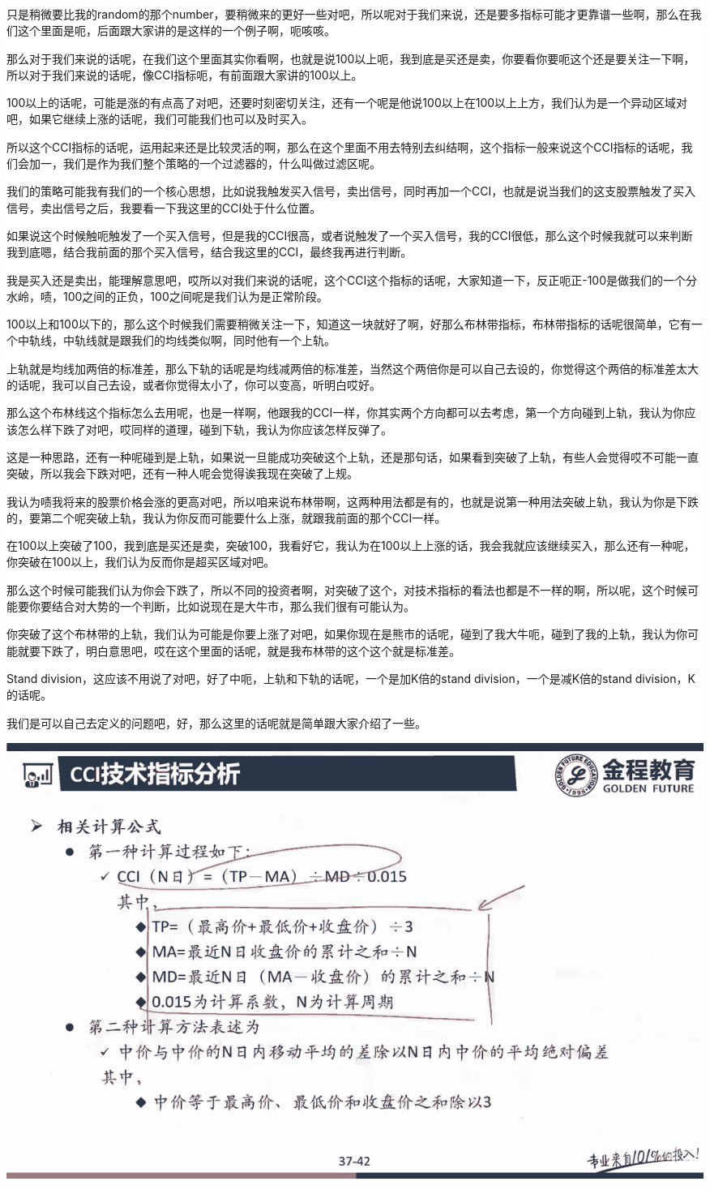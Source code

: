 只是稍微要比我的random的那个number，要稍微来的更好一些对吧，所以呢对于我们来说，还是要多指标可能才更靠谱一些啊，那么在我们这个里面是呃，后面跟大家讲的是这样的一个例子啊，呃咳咳。

那么对于我们来说的话呢，在我们这个里面其实你看啊，也就是说100以上呃，我到底是买还是卖，你要看你要呃这个还是要关注一下啊，所以对于我们来说的话呢，像CCI指标呃，有前面跟大家讲的100以上。

100以上的话呢，可能是涨的有点高了对吧，还要时刻密切关注，还有一个呢是他说100以上在100以上上方，我们认为是一个异动区域对吧，如果它继续上涨的话呢，我们可能我们也可以及时买入。

所以这个CCI指标的话呢，运用起来还是比较灵活的啊，那么在这个里面不用去特别去纠结啊，这个指标一般来说这个CCI指标的话呢，我们会加一，我们是作为我们整个策略的一个过滤器的，什么叫做过滤区呢。

我们的策略可能我有我们的一个核心思想，比如说我触发买入信号，卖出信号，同时再加一个CCI，也就是说当我们的这支股票触发了买入信号，卖出信号之后，我要看一下我这里的CCI处于什么位置。

如果说这个时候触呃触发了一个买入信号，但是我的CCI很高，或者说触发了一个买入信号，我的CCI很低，那么这个时候我就可以来判断我到底嗯，结合我前面的那个买入信号，结合我这里的CCI，最终我再进行判断。

我是买入还是卖出，能理解意思吧，哎所以对我们来说的话呢，这个CCI这个指标的话呢，大家知道一下，反正呃正-100是做我们的一个分水岭，啧，100之间的正负，100之间呢是我们认为是正常阶段。

100以上和100以下的，那么这个时候我们需要稍微关注一下，知道这一块就好了啊，好那么布林带指标，布林带指标的话呢很简单，它有一个中轨线，中轨线就是跟我们的均线类似啊，同时他有一个上轨。

上轨就是均线加两倍的标准差，那么下轨的话呢是均线减两倍的标准差，当然这个两倍你是可以自己去设的，你觉得这个两倍的标准差太大的话呢，我可以自己去设，或者你觉得太小了，你可以变高，听明白哎好。

那么这个布林线这个指标怎么去用呢，也是一样啊，他跟我的CCI一样，你其实两个方向都可以去考虑，第一个方向碰到上轨，我认为你应该怎么样下跌了对吧，哎同样的道理，碰到下轨，我认为你应该怎样反弹了。

这是一种思路，还有一种呢碰到是上轨，如果说一旦能成功突破这个上轨，还是那句话，如果看到突破了上轨，有些人会觉得哎不可能一直突破，所以我会下跌对吧，还有一种人呢会觉得诶我现在突破了上规。

我认为啧我将来的股票价格会涨的更高对吧，所以咱来说布林带啊，这两种用法都是有的，也就是说第一种用法突破上轨，我认为你是下跌的，要第二个呢突破上轨，我认为你反而可能要什么上涨，就跟我前面的那个CCI一样。

在100以上突破了100，我到底是买还是卖，突破100，我看好它，我认为在100以上上涨的话，我会我就应该继续买入，那么还有一种呢，你突破在100以上，我们认为反而你是超买区域对吧。

那么这个时候可能我们认为你会下跌了，所以不同的投资者啊，对突破了这个，对技术指标的看法也都是不一样的啊，所以呢，这个时候可能要你要结合对大势的一个判断，比如说现在是大牛市，那么我们很有可能认为。

你突破了这个布林带的上轨，我们认为可能是你要上涨了对吧，如果你现在是熊市的话呢，碰到了我大牛呃，碰到了我的上轨，我认为你可能就要下跌了，明白意思吧，哎在这个里面的话呢，就是我布林带的这个这个就是标准差。

Stand division，这应该不用说了对吧，好了中呃，上轨和下轨的话呢，一个是加K倍的stand division，一个是减K倍的stand division，K的话呢。

我们是可以自己去定义的问题吧，好，那么这里的话呢就是简单跟大家介绍了一些。

![](img/3c8e4134ff81ede01c8d9a830350dee3_21.png)
